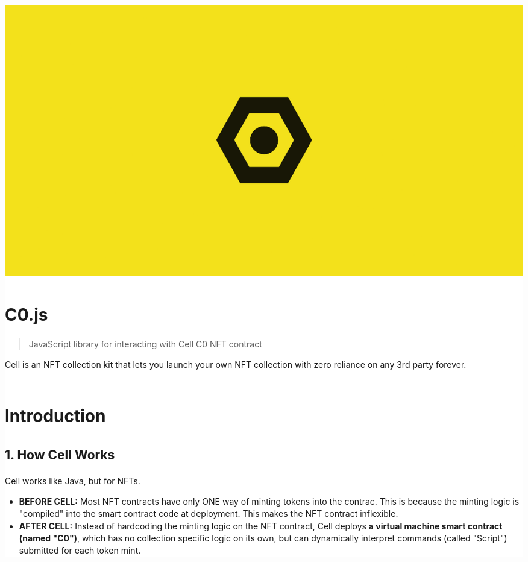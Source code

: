 ![c0js.png](c0js.png)

# C0.js

> JavaScript library for interacting with Cell C0 NFT contract

Cell is an NFT collection kit that lets you launch your own NFT collection with zero reliance on any 3rd party forever.


---

# Introduction

## 1. How Cell Works

Cell works like Java, but for NFTs.

- **BEFORE CELL:** Most NFT contracts have only ONE way of minting tokens into the contrac. This is because the minting logic is "compiled" into the smart contract code at deployment. This makes the NFT contract inflexible.
- **AFTER CELL:** Instead of hardcoding the minting logic on the NFT contract, Cell deploys **a virtual machine smart contract (named "C0")**, which has no collection specific logic on its own, but can dynamically interpret commands (called "Script") submitted for each token mint.
